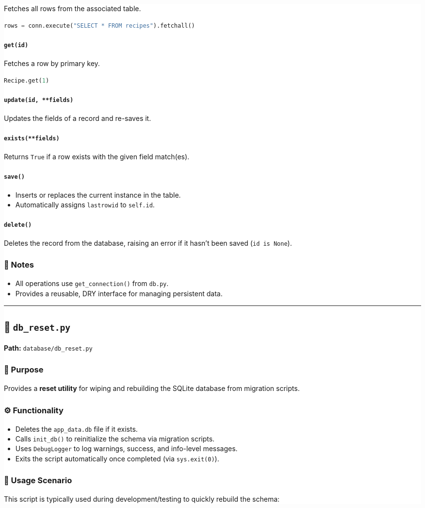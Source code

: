 Fetches all rows from the associated table.

```python
rows = conn.execute("SELECT * FROM recipes").fetchall()
```

#### `get(id)`

Fetches a row by primary key.

```python
Recipe.get(1)
```

#### `update(id, **fields)`

Updates the fields of a record and re-saves it.

#### `exists(**fields)`

Returns `True` if a row exists with the given field match(es).

#### `save()`

- Inserts or replaces the current instance in the table.
- Automatically assigns `lastrowid` to `self.id`.

#### `delete()`

Deletes the record from the database, raising an error if it hasn’t been saved (`id is None`).

### 🧠 Notes

- All operations use `get_connection()` from `db.py`.
- Provides a reusable, DRY interface for managing persistent data.

---

## 📄 `db_reset.py`

**Path:** `database/db_reset.py`

### 📝 Purpose

Provides a **reset utility** for wiping and rebuilding the SQLite database from migration scripts.

### ⚙️ Functionality

- Deletes the `app_data.db` file if it exists.
- Calls `init_db()` to reinitialize the schema via migration scripts.
- Uses `DebugLogger` to log warnings, success, and info-level messages.
- Exits the script automatically once completed (via `sys.exit(0)`).

### 🧪 Usage Scenario

This script is typically used during development/testing to quickly rebuild the schema:
